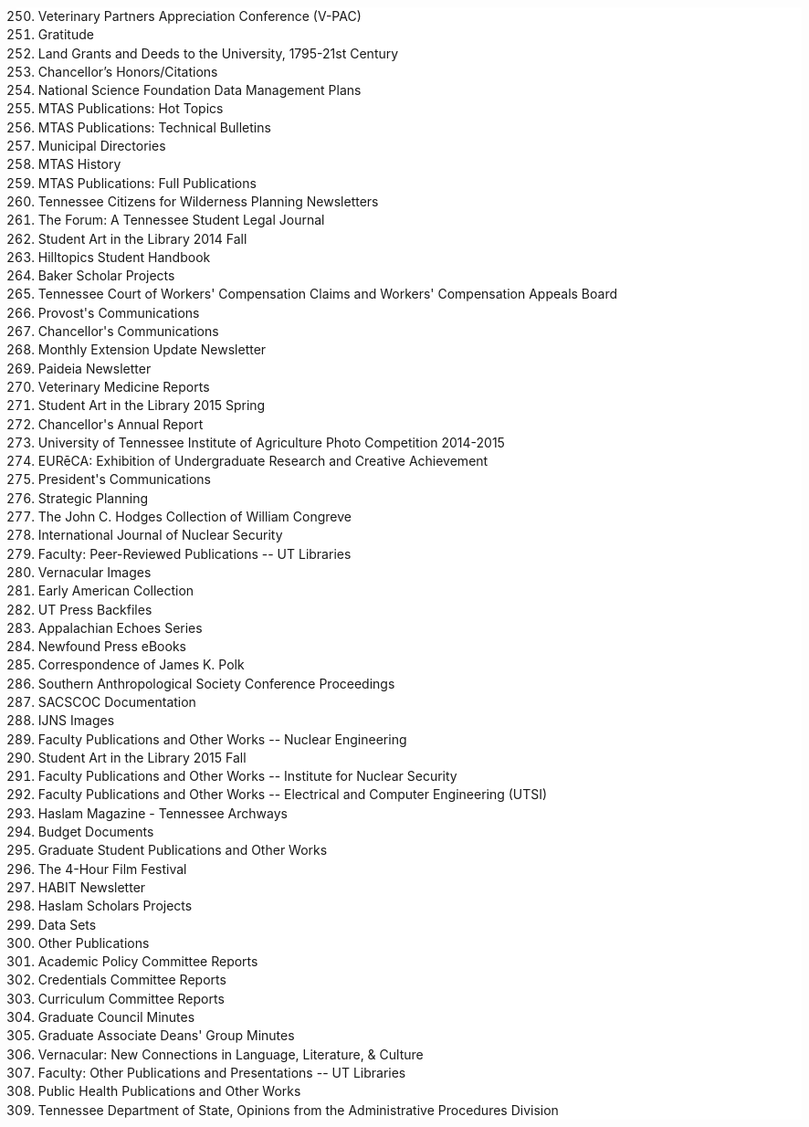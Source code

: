 250. Veterinary Partners Appreciation Conference (V-PAC)
251. Gratitude
252. Land Grants and Deeds to the University, 1795-21st Century
253. Chancellor’s Honors/Citations
254. National Science Foundation Data Management Plans
255. MTAS Publications: Hot Topics
256. MTAS Publications: Technical Bulletins
257. Municipal Directories
258. MTAS History
259. MTAS Publications: Full Publications
260. Tennessee Citizens for Wilderness Planning Newsletters
261. The Forum: A Tennessee Student Legal Journal
262. Student Art in the Library 2014 Fall
263. Hilltopics Student Handbook
264. Baker Scholar Projects
265. Tennessee Court of Workers' Compensation Claims and Workers' Compensation Appeals Board
266. Provost's Communications
267. Chancellor's Communications
268. Monthly Extension Update Newsletter
269. Paideia Newsletter
270. Veterinary Medicine Reports
271. Student Art in the Library 2015 Spring
272. Chancellor's Annual Report
273. University of Tennessee Institute of Agriculture Photo Competition 2014-2015
274. EURēCA: Exhibition of Undergraduate Research and Creative Achievement
275. President's Communications
276. Strategic Planning
277. The John C. Hodges Collection of William Congreve
278. International Journal of Nuclear Security
279. Faculty: Peer-Reviewed Publications -- UT Libraries
280. Vernacular Images
281. Early American Collection
282. UT Press Backfiles
283. Appalachian Echoes Series
284. Newfound Press eBooks
285. Correspondence of James K. Polk
286. Southern Anthropological Society Conference Proceedings
287. SACSCOC Documentation
288. IJNS Images
289. Faculty Publications and Other Works -- Nuclear Engineering
290. Student Art in the Library 2015 Fall
291. Faculty Publications and Other Works -- Institute for Nuclear Security
292. Faculty Publications and Other Works -- Electrical and Computer Engineering (UTSI)
293. Haslam Magazine - Tennessee Archways
294. Budget Documents
295. Graduate Student Publications and Other Works
296. The 4-Hour Film Festival
297. HABIT Newsletter
298. Haslam Scholars Projects
299. Data Sets
300. Other Publications
301. Academic Policy Committee Reports
302. Credentials Committee Reports
303. Curriculum Committee Reports
304. Graduate Council Minutes
305. Graduate Associate Deans' Group Minutes
306. Vernacular: New Connections in Language, Literature, & Culture
307. Faculty: Other Publications and Presentations -- UT Libraries
308. Public Health Publications and Other Works
309. Tennessee Department of State, Opinions from the Administrative Procedures Division
